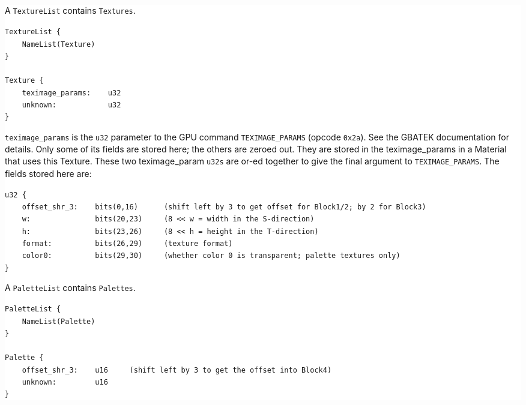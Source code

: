 A `TextureList` contains `Textures`.

```
TextureList {
    NameList(Texture)
}

Texture {
    teximage_params:    u32
    unknown:            u32
}
```

`teximage_params` is the `u32` parameter to the GPU command `TEXIMAGE_PARAMS` (opcode
`0x2a`). See the GBATEK documentation for details. Only some of its fields are
stored here; the others are zeroed out. They are stored in the teximage_params
in a Material that uses this Texture. These two teximage_param `u32s` are or-ed
together to give the final argument to `TEXIMAGE_PARAMS`. The fields stored here
are:

```
u32 {
    offset_shr_3:    bits(0,16)      (shift left by 3 to get offset for Block1/2; by 2 for Block3)
    w:               bits(20,23)     (8 << w = width in the S-direction)
    h:               bits(23,26)     (8 << h = height in the T-direction)
    format:          bits(26,29)     (texture format)
    color0:          bits(29,30)     (whether color 0 is transparent; palette textures only)
}
```

A `PaletteList` contains `Palettes`.

```
PaletteList {
    NameList(Palette)
}

Palette {
    offset_shr_3:    u16     (shift left by 3 to get the offset into Block4)
    unknown:         u16
}
```
